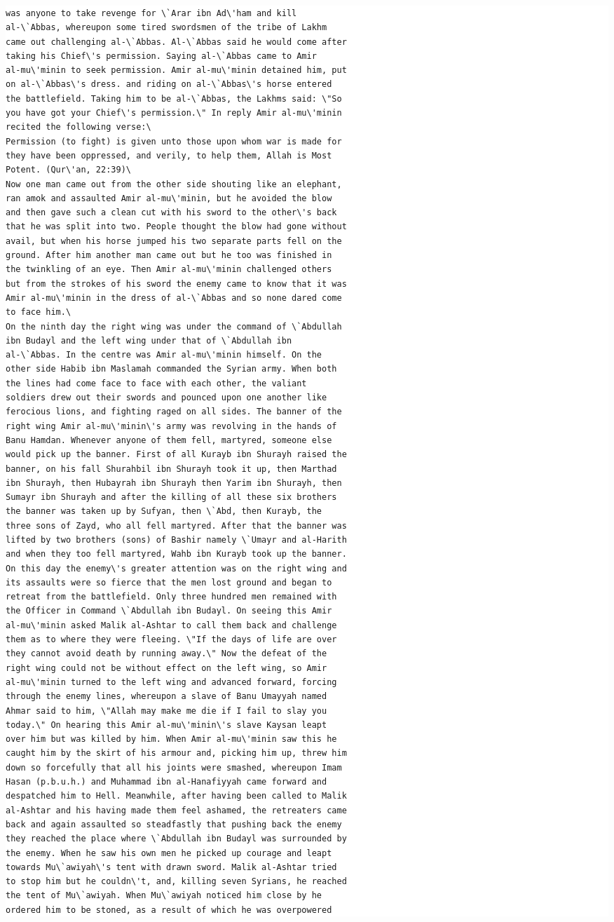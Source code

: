    was anyone to take revenge for \`Arar ibn Ad\'ham and kill
    al-\`Abbas, whereupon some tired swordsmen of the tribe of Lakhm
    came out challenging al-\`Abbas. Al-\`Abbas said he would come after
    taking his Chief\'s permission. Saying al-\`Abbas came to Amir
    al-mu\'minin to seek permission. Amir al-mu\'minin detained him, put
    on al-\`Abbas\'s dress. and riding on al-\`Abbas\'s horse entered
    the battlefield. Taking him to be al-\`Abbas, the Lakhms said: \"So
    you have got your Chief\'s permission.\" In reply Amir al-mu\'minin
    recited the following verse:\
    Permission (to fight) is given unto those upon whom war is made for
    they have been oppressed, and verily, to help them, Allah is Most
    Potent. (Qur\'an, 22:39)\
    Now one man came out from the other side shouting like an elephant,
    ran amok and assaulted Amir al-mu\'minin, but he avoided the blow
    and then gave such a clean cut with his sword to the other\'s back
    that he was split into two. People thought the blow had gone without
    avail, but when his horse jumped his two separate parts fell on the
    ground. After him another man came out but he too was finished in
    the twinkling of an eye. Then Amir al-mu\'minin challenged others
    but from the strokes of his sword the enemy came to know that it was
    Amir al-mu\'minin in the dress of al-\`Abbas and so none dared come
    to face him.\
    On the ninth day the right wing was under the command of \`Abdullah
    ibn Budayl and the left wing under that of \`Abdullah ibn
    al-\`Abbas. In the centre was Amir al-mu\'minin himself. On the
    other side Habib ibn Maslamah commanded the Syrian army. When both
    the lines had come face to face with each other, the valiant
    soldiers drew out their swords and pounced upon one another like
    ferocious lions, and fighting raged on all sides. The banner of the
    right wing Amir al-mu\'minin\'s army was revolving in the hands of
    Banu Hamdan. Whenever anyone of them fell, martyred, someone else
    would pick up the banner. First of all Kurayb ibn Shurayh raised the
    banner, on his fall Shurahbil ibn Shurayh took it up, then Marthad
    ibn Shurayh, then Hubayrah ibn Shurayh then Yarim ibn Shurayh, then
    Sumayr ibn Shurayh and after the killing of all these six brothers
    the banner was taken up by Sufyan, then \`Abd, then Kurayb, the
    three sons of Zayd, who all fell martyred. After that the banner was
    lifted by two brothers (sons) of Bashir namely \`Umayr and al-Harith
    and when they too fell martyred, Wahb ibn Kurayb took up the banner.
    On this day the enemy\'s greater attention was on the right wing and
    its assaults were so fierce that the men lost ground and began to
    retreat from the battlefield. Only three hundred men remained with
    the Officer in Command \`Abdullah ibn Budayl. On seeing this Amir
    al-mu\'minin asked Malik al-Ashtar to call them back and challenge
    them as to where they were fleeing. \"If the days of life are over
    they cannot avoid death by running away.\" Now the defeat of the
    right wing could not be without effect on the left wing, so Amir
    al-mu\'minin turned to the left wing and advanced forward, forcing
    through the enemy lines, whereupon a slave of Banu Umayyah named
    Ahmar said to him, \"Allah may make me die if I fail to slay you
    today.\" On hearing this Amir al-mu\'minin\'s slave Kaysan leapt
    over him but was killed by him. When Amir al-mu\'minin saw this he
    caught him by the skirt of his armour and, picking him up, threw him
    down so forcefully that all his joints were smashed, whereupon Imam
    Hasan (p.b.u.h.) and Muhammad ibn al-Hanafiyyah came forward and
    despatched him to Hell. Meanwhile, after having been called to Malik
    al-Ashtar and his having made them feel ashamed, the retreaters came
    back and again assaulted so steadfastly that pushing back the enemy
    they reached the place where \`Abdullah ibn Budayl was surrounded by
    the enemy. When he saw his own men he picked up courage and leapt
    towards Mu\`awiyah\'s tent with drawn sword. Malik al-Ashtar tried
    to stop him but he couldn\'t, and, killing seven Syrians, he reached
    the tent of Mu\`awiyah. When Mu\`awiyah noticed him close by he
    ordered him to be stoned, as a result of which he was overpowered
